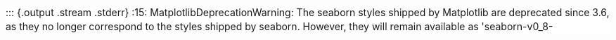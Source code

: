 ::: {.output .stream .stderr}
    <ipython-input-15-99d89538a067>:15: MatplotlibDeprecationWarning: The seaborn styles shipped by Matplotlib are deprecated since 3.6, as they no longer correspond to the styles shipped by seaborn. However, they will remain available as 'seaborn-v0_8-<style>'. Alternatively, directly use the seaborn API instead.
      plt.style.use("seaborn-whitegrid")
:::

::: {.output .display_data}
![](vertopal_60608bceba3a4c58a2d26d86c79f433d/e4ec5874fc246a6d3b5b4352ff1b80bac20f4c83.png)
:::
:::

::: {.cell .code execution_count="16" id="8wkrrHJ_aJ6j"}
``` python
def read_single_disk(image_id):
    """ Stores a single image to disk.
        Parameters:
        ---------------
        image_id    integer unique ID for image

        Returns:
        ----------
        image       image array, (32, 32, 3) to be stored
        label       associated meta data, int label
    """
    image = np.array(Image.open(disk_dir / f"{image_id}.png"))

    with open(disk_dir / f"{image_id}.csv", "r") as csvfile:
        reader = csv.reader(
            csvfile, delimiter=" ", quotechar="|", quoting=csv.QUOTE_MINIMAL
        )
        label = int(next(reader)[0])

    return image, label
```
:::

::: {.cell .markdown id="hlcKFkcgaJ6j"}
Fungsi `read_single_disk` untuk membaca gambar dan label yang disimpan dalam disk. Gambar dibaca menggunakan `Image.open` dan diubah menjadi array numpy. Labelnya dibaca dari file CSV yang sesuai dengan ID gambar. Selanjutnya, fungsi mengembalikan gambar dalam bentuk array dengan dimensi (32, 32, 3) dan label dalam bentuk integer. Dengan demikian, fungsi ini memungkinkan untuk membaca kembali data gambar dan label yang disimpan dalam format yang ditentukan sebelumnya dalam disk.
:::

::: {.cell .code execution_count="17" id="rmO1D0dxaJ6k"}
``` python
def read_single_lmdb(image_id):
    """ Stores a single image to LMDB.
        Parameters:
        ---------------
        image_id    integer unique ID for image

        Returns:
        ----------
        image       image array, (32, 32, 3) to be stored
        label       associated meta data, int label
    """
    # Open the LMDB environment
    env = lmdb.open(str(lmdb_dir / f"single_lmdb"), readonly=True)

    # Start a new read transaction
    with env.begin() as txn:
        # Encode the key the same way as we stored it
```